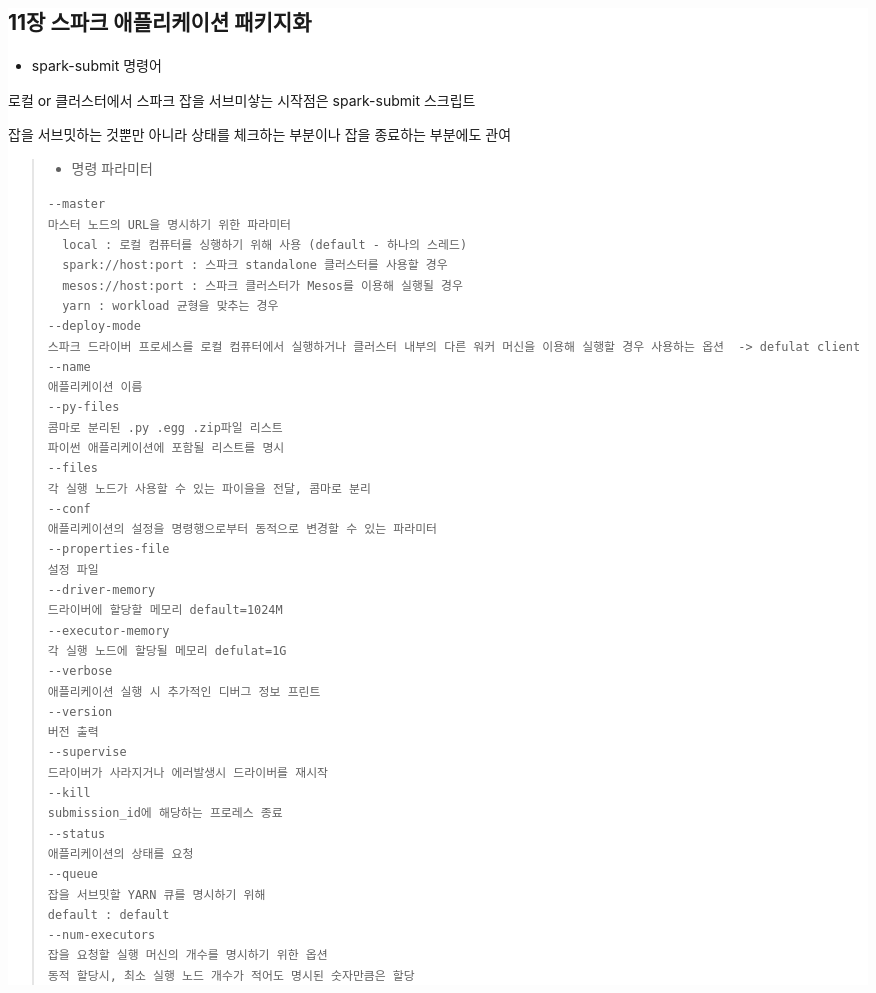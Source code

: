 

## 11장 스파크 애플리케이션 패키지화

- spark-submit 명령어

로컬 or 클러스터에서 스파크 잡을 서브미샇는 시작점은 spark-submit 스크립트

잡을 서브밋하는 것뿐만 아니라 상태를 체크하는 부분이나 잡을 종료하는 부분에도 관여 

> - 명령 파라미터
>
> ```
> --master
> 마스터 노드의 URL을 명시하기 위한 파라미터
> 	local : 로컬 컴퓨터를 싱행하기 위해 사용 (default - 하나의 스레드)
> 	spark://host:port : 스파크 standalone 클러스터를 사용할 경우
> 	mesos://host:port : 스파크 클러스터가 Mesos를 이용해 실행될 경우
> 	yarn : workload 균형을 맞추는 경우
> --deploy-mode
> 스파크 드라이버 프로세스를 로컬 컴퓨터에서 실행하거나 클러스터 내부의 다른 워커 머신을 이용해 실행할 경우 사용하는 옵션  -> defulat client
> --name
> 애플리케이션 이름
> --py-files
> 콤마로 분리된 .py .egg .zip파일 리스트
> 파이썬 애플리케이션에 포함될 리스트를 명시
> --files
> 각 실행 노드가 사용할 수 있는 파이을을 전달, 콤마로 분리
> --conf
> 애플리케이션의 설정을 명령행으로부터 동적으로 변경할 수 있는 파라미터
> --properties-file
> 설정 파일
> --driver-memory
> 드라이버에 할당할 메모리 default=1024M
> --executor-memory
> 각 실행 노드에 할당될 메모리 defulat=1G
> --verbose
> 애플리케이션 실행 시 추가적인 디버그 정보 프린트
> --version
> 버전 출력
> --supervise
> 드라이버가 사라지거나 에러발생시 드라이버를 재시작
> --kill
> submission_id에 해당하는 프로레스 종료
> --status
> 애플리케이션의 상태를 요청
> --queue
> 잡을 서브밋할 YARN 큐를 명시하기 위해 
> default : default
> --num-executors
> 잡을 요청할 실행 머신의 개수를 명시하기 위한 옵션
> 동적 할당시, 최소 실행 노드 개수가 적어도 명시된 숫자만큼은 할당
> ```
>
> 

